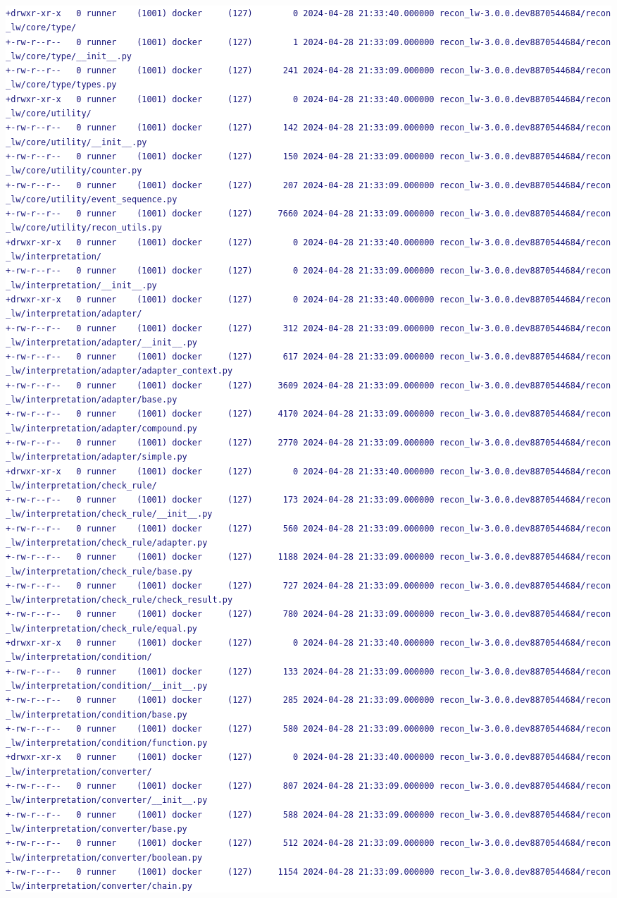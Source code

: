 ```diff
+drwxr-xr-x   0 runner    (1001) docker     (127)        0 2024-04-28 21:33:40.000000 recon_lw-3.0.0.dev8870544684/recon_lw/core/type/
+-rw-r--r--   0 runner    (1001) docker     (127)        1 2024-04-28 21:33:09.000000 recon_lw-3.0.0.dev8870544684/recon_lw/core/type/__init__.py
+-rw-r--r--   0 runner    (1001) docker     (127)      241 2024-04-28 21:33:09.000000 recon_lw-3.0.0.dev8870544684/recon_lw/core/type/types.py
+drwxr-xr-x   0 runner    (1001) docker     (127)        0 2024-04-28 21:33:40.000000 recon_lw-3.0.0.dev8870544684/recon_lw/core/utility/
+-rw-r--r--   0 runner    (1001) docker     (127)      142 2024-04-28 21:33:09.000000 recon_lw-3.0.0.dev8870544684/recon_lw/core/utility/__init__.py
+-rw-r--r--   0 runner    (1001) docker     (127)      150 2024-04-28 21:33:09.000000 recon_lw-3.0.0.dev8870544684/recon_lw/core/utility/counter.py
+-rw-r--r--   0 runner    (1001) docker     (127)      207 2024-04-28 21:33:09.000000 recon_lw-3.0.0.dev8870544684/recon_lw/core/utility/event_sequence.py
+-rw-r--r--   0 runner    (1001) docker     (127)     7660 2024-04-28 21:33:09.000000 recon_lw-3.0.0.dev8870544684/recon_lw/core/utility/recon_utils.py
+drwxr-xr-x   0 runner    (1001) docker     (127)        0 2024-04-28 21:33:40.000000 recon_lw-3.0.0.dev8870544684/recon_lw/interpretation/
+-rw-r--r--   0 runner    (1001) docker     (127)        0 2024-04-28 21:33:09.000000 recon_lw-3.0.0.dev8870544684/recon_lw/interpretation/__init__.py
+drwxr-xr-x   0 runner    (1001) docker     (127)        0 2024-04-28 21:33:40.000000 recon_lw-3.0.0.dev8870544684/recon_lw/interpretation/adapter/
+-rw-r--r--   0 runner    (1001) docker     (127)      312 2024-04-28 21:33:09.000000 recon_lw-3.0.0.dev8870544684/recon_lw/interpretation/adapter/__init__.py
+-rw-r--r--   0 runner    (1001) docker     (127)      617 2024-04-28 21:33:09.000000 recon_lw-3.0.0.dev8870544684/recon_lw/interpretation/adapter/adapter_context.py
+-rw-r--r--   0 runner    (1001) docker     (127)     3609 2024-04-28 21:33:09.000000 recon_lw-3.0.0.dev8870544684/recon_lw/interpretation/adapter/base.py
+-rw-r--r--   0 runner    (1001) docker     (127)     4170 2024-04-28 21:33:09.000000 recon_lw-3.0.0.dev8870544684/recon_lw/interpretation/adapter/compound.py
+-rw-r--r--   0 runner    (1001) docker     (127)     2770 2024-04-28 21:33:09.000000 recon_lw-3.0.0.dev8870544684/recon_lw/interpretation/adapter/simple.py
+drwxr-xr-x   0 runner    (1001) docker     (127)        0 2024-04-28 21:33:40.000000 recon_lw-3.0.0.dev8870544684/recon_lw/interpretation/check_rule/
+-rw-r--r--   0 runner    (1001) docker     (127)      173 2024-04-28 21:33:09.000000 recon_lw-3.0.0.dev8870544684/recon_lw/interpretation/check_rule/__init__.py
+-rw-r--r--   0 runner    (1001) docker     (127)      560 2024-04-28 21:33:09.000000 recon_lw-3.0.0.dev8870544684/recon_lw/interpretation/check_rule/adapter.py
+-rw-r--r--   0 runner    (1001) docker     (127)     1188 2024-04-28 21:33:09.000000 recon_lw-3.0.0.dev8870544684/recon_lw/interpretation/check_rule/base.py
+-rw-r--r--   0 runner    (1001) docker     (127)      727 2024-04-28 21:33:09.000000 recon_lw-3.0.0.dev8870544684/recon_lw/interpretation/check_rule/check_result.py
+-rw-r--r--   0 runner    (1001) docker     (127)      780 2024-04-28 21:33:09.000000 recon_lw-3.0.0.dev8870544684/recon_lw/interpretation/check_rule/equal.py
+drwxr-xr-x   0 runner    (1001) docker     (127)        0 2024-04-28 21:33:40.000000 recon_lw-3.0.0.dev8870544684/recon_lw/interpretation/condition/
+-rw-r--r--   0 runner    (1001) docker     (127)      133 2024-04-28 21:33:09.000000 recon_lw-3.0.0.dev8870544684/recon_lw/interpretation/condition/__init__.py
+-rw-r--r--   0 runner    (1001) docker     (127)      285 2024-04-28 21:33:09.000000 recon_lw-3.0.0.dev8870544684/recon_lw/interpretation/condition/base.py
+-rw-r--r--   0 runner    (1001) docker     (127)      580 2024-04-28 21:33:09.000000 recon_lw-3.0.0.dev8870544684/recon_lw/interpretation/condition/function.py
+drwxr-xr-x   0 runner    (1001) docker     (127)        0 2024-04-28 21:33:40.000000 recon_lw-3.0.0.dev8870544684/recon_lw/interpretation/converter/
+-rw-r--r--   0 runner    (1001) docker     (127)      807 2024-04-28 21:33:09.000000 recon_lw-3.0.0.dev8870544684/recon_lw/interpretation/converter/__init__.py
+-rw-r--r--   0 runner    (1001) docker     (127)      588 2024-04-28 21:33:09.000000 recon_lw-3.0.0.dev8870544684/recon_lw/interpretation/converter/base.py
+-rw-r--r--   0 runner    (1001) docker     (127)      512 2024-04-28 21:33:09.000000 recon_lw-3.0.0.dev8870544684/recon_lw/interpretation/converter/boolean.py
+-rw-r--r--   0 runner    (1001) docker     (127)     1154 2024-04-28 21:33:09.000000 recon_lw-3.0.0.dev8870544684/recon_lw/interpretation/converter/chain.py
```